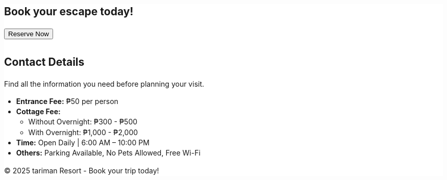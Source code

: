 <div class="cta">
  <h2>Book your escape today!</h2>
  <button onclick="alert('Booking feature coming soon!')">Reserve Now</button>
</div>

<div class="section contact-details">
  <h2>Contact Details</h2>
  <p>Find all the information you need before planning your visit.</p>

  <ul class="contact-list">
    <li><strong>Entrance Fee:</strong> ₱50 per person</li>
    <li><strong>Cottage Fee:</strong> 
      <ul>
        <li>Without Overnight: ₱300 - ₱500</li>
        <li>With Overnight: ₱1,000 - ₱2,000</li>
      </ul>
    </li>
    <li><strong>Time:</strong> Open Daily | 6:00 AM – 10:00 PM</li>
    <li><strong>Others:</strong> Parking Available, No Pets Allowed, Free Wi-Fi</li>
  </ul>
</div>

<footer>
  &copy; 2025 tariman Resort - Book your trip today!
</footer>

</body>
</html>
